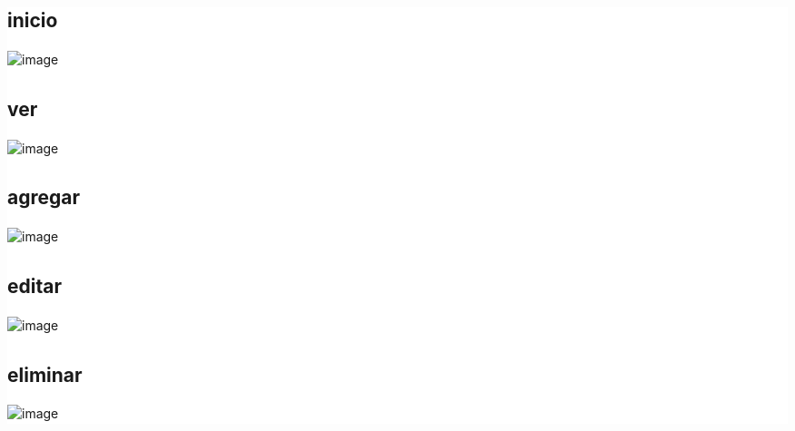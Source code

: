 ## inicio
<img width="1902" height="967" alt="image" src="https://github.com/user-attachments/assets/3ae421f7-054b-45f9-8f84-e845a1938bee" />

## ver
<img width="1920" height="1080" alt="image" src="https://github.com/user-attachments/assets/14d32f07-576a-4d6f-a443-94d088324950" />

## agregar
<img width="1920" height="1080" alt="image" src="https://github.com/user-attachments/assets/161651d5-42cf-4c71-85f7-a2618f536516" />

## editar
<img width="1920" height="1080" alt="image" src="https://github.com/user-attachments/assets/465de68a-0114-41cf-88aa-8ba031047ef4" />

## eliminar 
<img width="1920" height="1080" alt="image" src="https://github.com/user-attachments/assets/e4a69cba-5e1e-4145-b5c5-197c79b4a3d9" />
